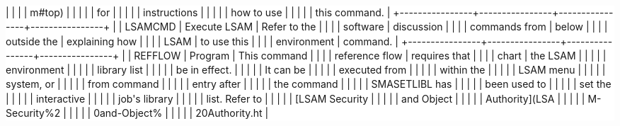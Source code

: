 |                |                |                | m#top) |
|                |                |                |  for     |
|                |                |                | instructions   |
|                |                |                | how to use     |
|                |                |                | this command.  |
+----------------+----------------+----------------+----------------+
|                | LSAMCMD        | Execute LSAM   | Refer to the   |
|                |                | software       | discussion     |
|                |                | commands from  | below          |
|                |                | outside the    | explaining how |
|                |                | LSAM           | to use this    |
|                |                | environment    | command.       |
+----------------+----------------+----------------+----------------+
|                | REFFLOW        | Program        | This command   |
|                |                | reference flow | requires that  |
|                |                | chart          | the LSAM       |
|                |                |                | environment    |
|                |                |                | library list   |
|                |                |                | be in effect.  |
|                |                |                | It can be      |
|                |                |                | executed from  |
|                |                |                | within the     |
|                |                |                | LSAM menu      |
|                |                |                | system, or     |
|                |                |                | from command   |
|                |                |                | entry after    |
|                |                |                | the command    |
|                |                |                | SMASETLIBL has |
|                |                |                | been used to   |
|                |                |                | set the        |
|                |                |                | interactive    |
|                |                |                | job's library |
|                |                |                | list. Refer to |
|                |                |                | [LSAM Security | |                |                |                | and Object     |
|                |                |                | Authority](LSA |
|                |                |                | M-Security%2 |
|                |                |                | 0and-Object% |
|                |                |                | 20Authority.ht |